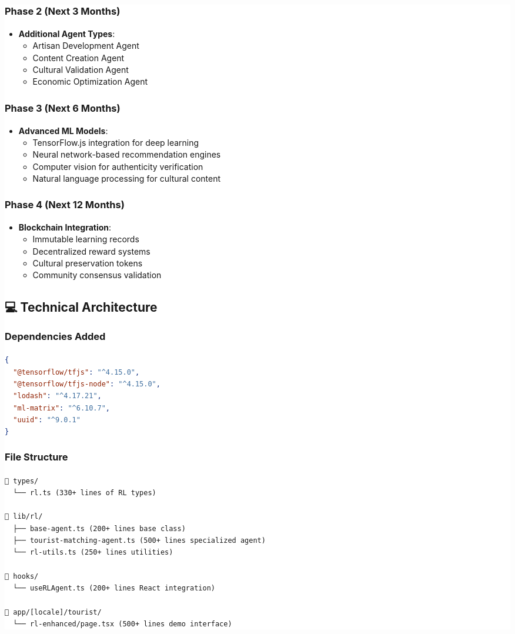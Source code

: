 ### Phase 2 (Next 3 Months)
- **Additional Agent Types**:
  - Artisan Development Agent
  - Content Creation Agent  
  - Cultural Validation Agent
  - Economic Optimization Agent

### Phase 3 (Next 6 Months)
- **Advanced ML Models**:
  - TensorFlow.js integration for deep learning
  - Neural network-based recommendation engines
  - Computer vision for authenticity verification
  - Natural language processing for cultural content

### Phase 4 (Next 12 Months)
- **Blockchain Integration**:
  - Immutable learning records
  - Decentralized reward systems
  - Cultural preservation tokens
  - Community consensus validation

## 💻 Technical Architecture

### Dependencies Added
```json
{
  "@tensorflow/tfjs": "^4.15.0",
  "@tensorflow/tfjs-node": "^4.15.0", 
  "lodash": "^4.17.21",
  "ml-matrix": "^6.10.7",
  "uuid": "^9.0.1"
}
```

### File Structure
```
📁 types/
  └── rl.ts (330+ lines of RL types)

📁 lib/rl/
  ├── base-agent.ts (200+ lines base class)
  ├── tourist-matching-agent.ts (500+ lines specialized agent)
  └── rl-utils.ts (250+ lines utilities)

📁 hooks/
  └── useRLAgent.ts (200+ lines React integration)

📁 app/[locale]/tourist/
  └── rl-enhanced/page.tsx (500+ lines demo interface)
```
